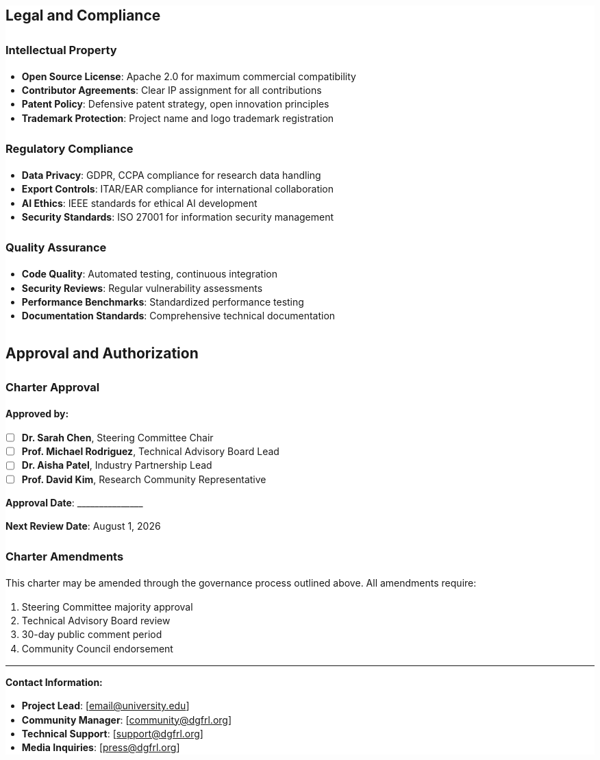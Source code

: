 ## Legal and Compliance

### Intellectual Property
- **Open Source License**: Apache 2.0 for maximum commercial compatibility
- **Contributor Agreements**: Clear IP assignment for all contributions
- **Patent Policy**: Defensive patent strategy, open innovation principles
- **Trademark Protection**: Project name and logo trademark registration

### Regulatory Compliance
- **Data Privacy**: GDPR, CCPA compliance for research data handling
- **Export Controls**: ITAR/EAR compliance for international collaboration
- **AI Ethics**: IEEE standards for ethical AI development
- **Security Standards**: ISO 27001 for information security management

### Quality Assurance
- **Code Quality**: Automated testing, continuous integration
- **Security Reviews**: Regular vulnerability assessments
- **Performance Benchmarks**: Standardized performance testing
- **Documentation Standards**: Comprehensive technical documentation

## Approval and Authorization

### Charter Approval
**Approved by:**
- [ ] **Dr. Sarah Chen**, Steering Committee Chair
- [ ] **Prof. Michael Rodriguez**, Technical Advisory Board Lead  
- [ ] **Dr. Aisha Patel**, Industry Partnership Lead
- [ ] **Prof. David Kim**, Research Community Representative

**Approval Date**: _______________

**Next Review Date**: August 1, 2026

### Charter Amendments
This charter may be amended through the governance process outlined above. All amendments require:
1. Steering Committee majority approval
2. Technical Advisory Board review
3. 30-day public comment period
4. Community Council endorsement

---

**Contact Information:**
- **Project Lead**: [email@university.edu]
- **Community Manager**: [community@dgfrl.org]
- **Technical Support**: [support@dgfrl.org]
- **Media Inquiries**: [press@dgfrl.org]